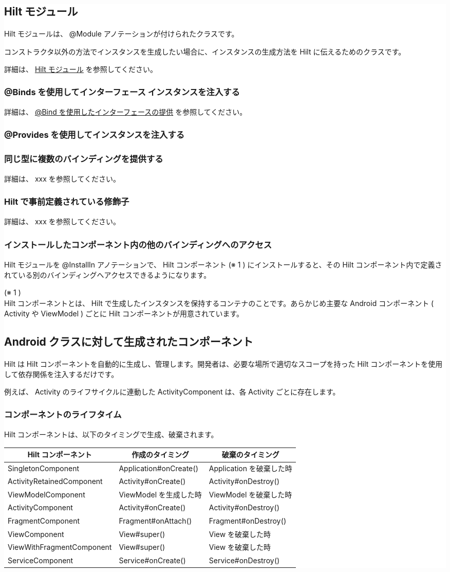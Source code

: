 
## Hilt モジュール

Hilt モジュールは、 @Module アノテーションが付けられたクラスです。

コンストラクタ以外の方法でインスタンスを生成したい場合に、インスタンスの生成方法を Hilt に伝えるためのクラスです。

詳細は、 [Hilt モジュール](./【コードラボ】Android%20アプリでの%20Hilt%20の使用.md/#7-hilt-モジュール) を参照してください。


### @Binds を使用してインターフェース インスタンスを注入する

詳細は、 [@Bind を使用したインターフェースの提供](./【コードラボ】Android%20アプリでの%20Hilt%20の使用.md/#8-bind-を使用したインターフェースの提供) を参照してください。


### @Provides を使用してインスタンスを注入する


### 同じ型に複数のバインディングを提供する

詳細は、 xxx を参照してください。


### Hilt で事前定義されている修飾子

詳細は、 xxx を参照してください。


### インストールしたコンポーネント内の他のバインディングへのアクセス

Hilt モジュールを @InstallIn アノテーションで、 Hilt コンポーネント (※ 1 ) にインストールすると、その Hilt コンポーネント内で定義されている別のバインディングへアクセスできるようになります。

(※ 1 )  
Hilt コンポーネントとは、 Hilt で生成したインスタンスを保持するコンテナのことです。あらかじめ主要な Android コンポーネント ( Activity や ViewModel ) ごとに Hilt コンポーネントが用意されています。


## Android クラスに対して生成されたコンポーネント

Hilt は Hilt コンポーネントを自動的に生成し、管理します。開発者は、必要な場所で適切なスコープを持った Hilt コンポーネントを使用して依存関係を注入するだけです。

例えば、 Activity のライフサイクルに連動した ActivityComponent は、各 Activity ごとに存在します。


### コンポーネントのライフタイム

Hilt コンポーネントは、以下のタイミングで生成、破棄されます。

| Hilt コンポーネント  | 作成のタイミング         | 破棄のタイミング           |
| ------------------------- | ------------------------ | -------------------------- |
| SingletonComponent        | Application#onCreate()   | Application を破棄した時 |
| ActivityRetainedComponent | Activity#onCreate()      | Activity#onDestroy()       |
| ViewModelComponent        | ViewModel を生成した時 | ViewModel を破棄した時   |
| ActivityComponent         | Activity#onCreate()      | Activity#onDestroy()       |
| FragmentComponent         | Fragment#onAttach()      | Fragment#onDestroy()       |
| ViewComponent             | View#super()             | View を破棄した時        |
| ViewWithFragmentComponent | View#super()             | View を破棄した時        |
| ServiceComponent          | Service#onCreate()       | Service#onDestroy()        |
